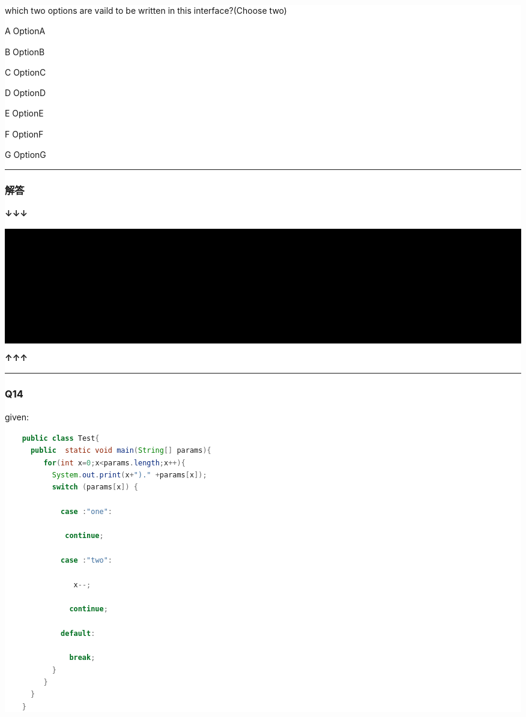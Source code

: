 
which two options are vaild to be written in this interface?(Choose two)

A OptionA

B OptionB

C OptionC

D OptionD

E OptionE

F OptionF

G OptionG

---

### 解答

**↓↓↓** 

<div style="background-color: black; color: black;" onmouseover="this.style.color='white'" onmouseout="this.style.color='black'">
  Ans:AD
  
  B 介面方法必須覆寫 因此不能設為 final

  C 抽象方法必須繼承 不能設為private(無法改寫 自相矛盾)

  E 在介面的欄位必須要 public static final 且必須賦值 否則抱錯

  F 不能有final 方法

  G 在介面不能直接實現方法 要提供空位給人覆寫 (Static 方法可以實作)


</div>

**↑↑↑**

---

### Q14

given:

``` java
    public class Test{
      public  static void main(String[] params){
         for(int x=0;x<params.length;x++){
           System.out.print(x+")." +params[x]);
           switch (params[x]) {

             case :"one":

              continue;

             case :"two":

                x--;

               continue;

             default:

               break;
           }
         }
      }
    }
```